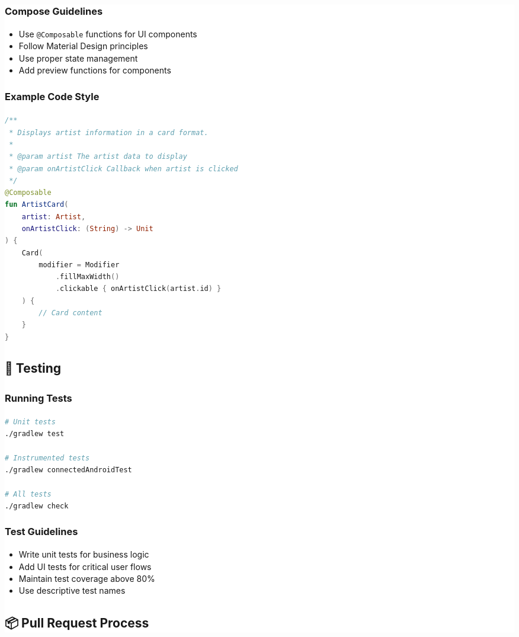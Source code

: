 ### Compose Guidelines
- Use `@Composable` functions for UI components
- Follow Material Design principles
- Use proper state management
- Add preview functions for components

### Example Code Style
```kotlin
/**
 * Displays artist information in a card format.
 * 
 * @param artist The artist data to display
 * @param onArtistClick Callback when artist is clicked
 */
@Composable
fun ArtistCard(
    artist: Artist,
    onArtistClick: (String) -> Unit
) {
    Card(
        modifier = Modifier
            .fillMaxWidth()
            .clickable { onArtistClick(artist.id) }
    ) {
        // Card content
    }
}
```

## 🧪 Testing

### Running Tests
```bash
# Unit tests
./gradlew test

# Instrumented tests
./gradlew connectedAndroidTest

# All tests
./gradlew check
```

### Test Guidelines
- Write unit tests for business logic
- Add UI tests for critical user flows
- Maintain test coverage above 80%
- Use descriptive test names

## 📦 Pull Request Process
